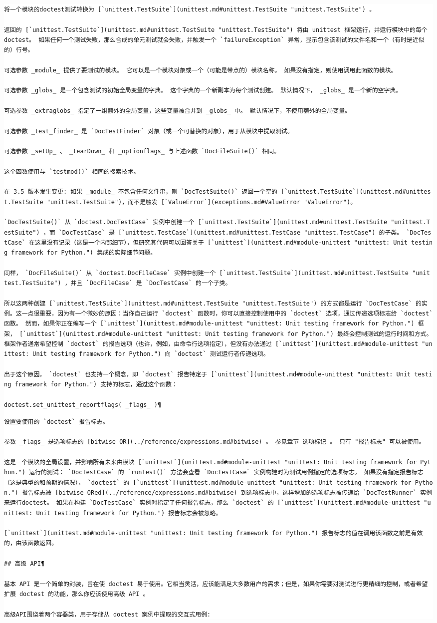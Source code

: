 
~~~
将一个模块的doctest测试转换为 [`unittest.TestSuite`](unittest.md#unittest.TestSuite "unittest.TestSuite") 。

返回的 [`unittest.TestSuite`](unittest.md#unittest.TestSuite "unittest.TestSuite") 将由 unittest 框架运行，并运行模块中的每个 doctest。 如果任何一个测试失败，那么合成的单元测试就会失败，并触发一个 `failureException` 异常，显示包含该测试的文件名和一个（有时是近似的）行号。

可选参数 _module_ 提供了要测试的模块。 它可以是一个模块对象或一个（可能是带点的）模块名称。 如果没有指定，则使用调用此函数的模块。

可选参数 _globs_ 是一个包含测试的初始全局变量的字典。 这个字典的一个新副本为每个测试创建。 默认情况下， _globs_ 是一个新的空字典。

可选参数 _extraglobs_ 指定了一组额外的全局变量，这些变量被合并到 _globs_ 中。 默认情况下，不使用额外的全局变量。

可选参数 _test_finder_ 是 `DocTestFinder` 对象（或一个可替换的对象），用于从模块中提取测试。

可选参数 _setUp_ 、 _tearDown_ 和 _optionflags_ 与上述函数 `DocFileSuite()` 相同。

这个函数使用与 `testmod()` 相同的搜索技术。

在 3.5 版本发生变更: 如果 _module_ 不包含任何文件串，则 `DocTestSuite()` 返回一个空的 [`unittest.TestSuite`](unittest.md#unittest.TestSuite "unittest.TestSuite")，而不是触发 [`ValueError`](exceptions.md#ValueError "ValueError")。

`DocTestSuite()` 从 `doctest.DocTestCase` 实例中创建一个 [`unittest.TestSuite`](unittest.md#unittest.TestSuite "unittest.TestSuite") ，而 `DocTestCase` 是 [`unittest.TestCase`](unittest.md#unittest.TestCase "unittest.TestCase") 的子类。 `DocTestCase` 在这里没有记录（这是一个内部细节），但研究其代码可以回答关于 [`unittest`](unittest.md#module-unittest "unittest: Unit testing framework for Python.") 集成的实际细节问题。

同样， `DocFileSuite()` 从 `doctest.DocFileCase` 实例中创建一个 [`unittest.TestSuite`](unittest.md#unittest.TestSuite "unittest.TestSuite") ，并且 `DocFileCase` 是 `DocTestCase` 的一个子类。

所以这两种创建 [`unittest.TestSuite`](unittest.md#unittest.TestSuite "unittest.TestSuite") 的方式都是运行 `DocTestCase` 的实例。这一点很重要，因为有一个微妙的原因：当你自己运行 `doctest` 函数时，你可以直接控制使用中的 `doctest` 选项，通过传递选项标志给 `doctest` 函数。 然而，如果你正在编写一个 [`unittest`](unittest.md#module-unittest "unittest: Unit testing framework for Python.") 框架， [`unittest`](unittest.md#module-unittest "unittest: Unit testing framework for Python.") 最终会控制测试的运行时间和方式。 框架作者通常希望控制 `doctest` 的报告选项（也许，例如，由命令行选项指定），但没有办法通过 [`unittest`](unittest.md#module-unittest "unittest: Unit testing framework for Python.") 向 `doctest` 测试运行者传递选项。

出于这个原因， `doctest` 也支持一个概念，即 `doctest` 报告特定于 [`unittest`](unittest.md#module-unittest "unittest: Unit testing framework for Python.") 支持的标志，通过这个函数：

doctest.set_unittest_reportflags( _flags_ )¶
~~~
    

~~~
设置要使用的 `doctest` 报告标志。

参数 _flags_ 是选项标志的 [bitwise OR](../reference/expressions.md#bitwise) 。 参见章节 选项标记 。 只有 "报告标志" 可以被使用。

这是一个模块的全局设置，并影响所有未来由模块 [`unittest`](unittest.md#module-unittest "unittest: Unit testing framework for Python.") 运行的测试： `DocTestCase` 的 `runTest()` 方法会查看 `DocTestCase` 实例构建时为测试用例指定的选项标志。 如果没有指定报告标志（这是典型的和预期的情况）， `doctest` 的 [`unittest`](unittest.md#module-unittest "unittest: Unit testing framework for Python.") 报告标志被 [bitwise ORed](../reference/expressions.md#bitwise) 到选项标志中，这样增加的选项标志被传递给 `DocTestRunner` 实例来运行doctest。 如果在构建 `DocTestCase` 实例时指定了任何报告标志，那么 `doctest` 的 [`unittest`](unittest.md#module-unittest "unittest: Unit testing framework for Python.") 报告标志会被忽略。

[`unittest`](unittest.md#module-unittest "unittest: Unit testing framework for Python.") 报告标志的值在调用该函数之前是有效的，由该函数返回。

## 高级 API¶

基本 API 是一个简单的封装，旨在使 doctest 易于使用。它相当灵活，应该能满足大多数用户的需求；但是，如果你需要对测试进行更精细的控制，或者希望扩展 doctest 的功能，那么你应该使用高级 API 。

高级API围绕着两个容器类，用于存储从 doctest 案例中提取的交互式用例:
~~~